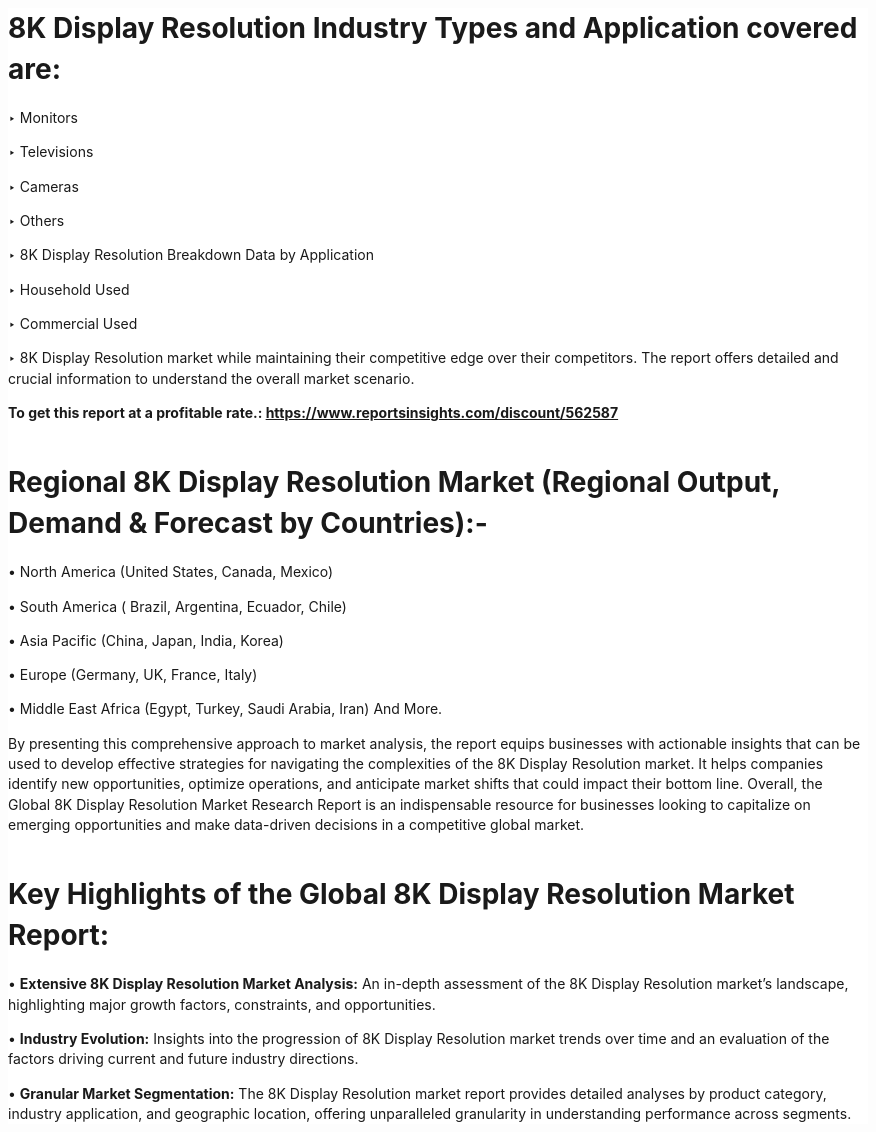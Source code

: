 # <strong>8K Display Resolution Industry Types and Application covered are:</strong>

‣ Monitors

   ‣ Televisions

   ‣ Cameras

   ‣ Others

‣ 8K Display Resolution Breakdown Data by Application

   ‣ Household Used

   ‣ Commercial Used

   ‣ 8K Display Resolution market while maintaining their competitive edge over their competitors. The report offers detailed and crucial information to understand the overall market scenario.

<strong>To get this report at a profitable rate.: <a href=https://www.reportsinsights.com/discount/562587>https://www.reportsinsights.com/discount/562587</a></strong></font>

# <strong>Regional 8K Display Resolution Market (Regional Output, Demand &amp; Forecast by Countries):-</strong>

• North America (United States, Canada, Mexico)

• South America ( Brazil, Argentina, Ecuador, Chile)

• Asia Pacific (China, Japan, India, Korea)

• Europe (Germany, UK, France, Italy)

• Middle East Africa (Egypt, Turkey, Saudi Arabia, Iran) And More.

By presenting this comprehensive approach to market analysis, the report equips businesses with actionable insights that can be used to develop effective strategies for navigating the complexities of the 8K Display Resolution market. It helps companies identify new opportunities, optimize operations, and anticipate market shifts that could impact their bottom line. Overall, the Global 8K Display Resolution Market Research Report is an indispensable resource for businesses looking to capitalize on emerging opportunities and make data-driven decisions in a competitive global market.

# <strong>Key Highlights of the Global 8K Display Resolution Market Report:</strong>

• <strong>Extensive 8K Display Resolution Market Analysis:</strong> An in-depth assessment of the 8K Display Resolution market’s landscape, highlighting major growth factors, constraints, and opportunities.

• <strong>Industry Evolution:</strong> Insights into the progression of 8K Display Resolution market trends over time and an evaluation of the factors driving current and future industry directions.

• <strong>Granular Market Segmentation:</strong> The 8K Display Resolution market report provides detailed analyses by product category, industry application, and geographic location, offering unparalleled granularity in understanding performance across segments.
